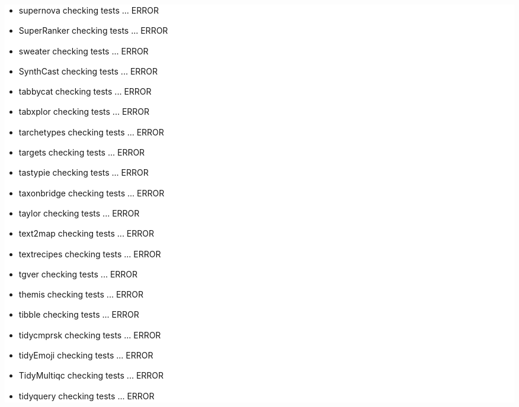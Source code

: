 * supernova
  checking tests ... ERROR

* SuperRanker
  checking tests ... ERROR

* sweater
  checking tests ... ERROR

* SynthCast
  checking tests ... ERROR

* tabbycat
  checking tests ... ERROR

* tabxplor
  checking tests ... ERROR

* tarchetypes
  checking tests ... ERROR

* targets
  checking tests ... ERROR

* tastypie
  checking tests ... ERROR

* taxonbridge
  checking tests ... ERROR

* taylor
  checking tests ... ERROR

* text2map
  checking tests ... ERROR

* textrecipes
  checking tests ... ERROR

* tgver
  checking tests ... ERROR

* themis
  checking tests ... ERROR

* tibble
  checking tests ... ERROR

* tidycmprsk
  checking tests ... ERROR

* tidyEmoji
  checking tests ... ERROR

* TidyMultiqc
  checking tests ... ERROR

* tidyquery
  checking tests ... ERROR
